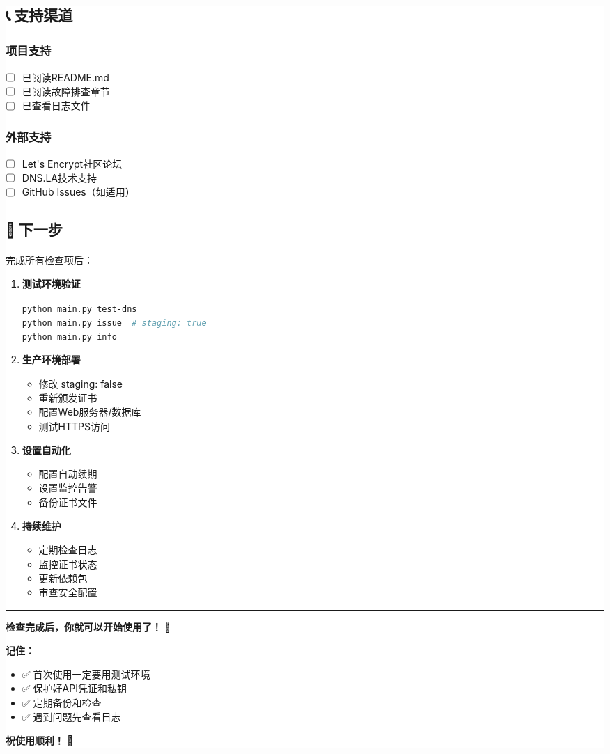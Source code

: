 ## 📞 支持渠道

### 项目支持
- [ ] 已阅读README.md
- [ ] 已阅读故障排查章节
- [ ] 已查看日志文件

### 外部支持
- [ ] Let's Encrypt社区论坛
- [ ] DNS.LA技术支持
- [ ] GitHub Issues（如适用）

## 🎯 下一步

完成所有检查项后：

1. **测试环境验证**
   ```bash
   python main.py test-dns
   python main.py issue  # staging: true
   python main.py info
   ```

2. **生产环境部署**
   - 修改 staging: false
   - 重新颁发证书
   - 配置Web服务器/数据库
   - 测试HTTPS访问

3. **设置自动化**
   - 配置自动续期
   - 设置监控告警
   - 备份证书文件

4. **持续维护**
   - 定期检查日志
   - 监控证书状态
   - 更新依赖包
   - 审查安全配置

---

**检查完成后，你就可以开始使用了！** 🎉

**记住：**
- ✅ 首次使用一定要用测试环境
- ✅ 保护好API凭证和私钥
- ✅ 定期备份和检查
- ✅ 遇到问题先查看日志

**祝使用顺利！** 🚀
